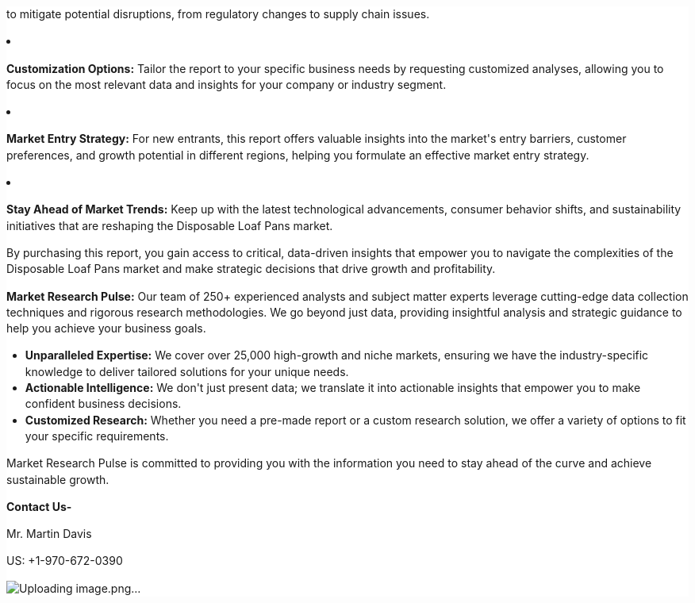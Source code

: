 to mitigate potential disruptions, from regulatory changes to supply chain issues.</p></li><li><p><strong>Customization Options:</strong> Tailor the report to your specific business needs by requesting customized analyses, allowing you to focus on the most relevant data and insights for your company or industry segment.</p></li><li><p><strong>Market Entry Strategy:</strong> For new entrants, this report offers valuable insights into the market's entry barriers, customer preferences, and growth potential in different regions, helping you formulate an effective market entry strategy.</p></li><li><p><strong>Stay Ahead of Market Trends:</strong> Keep up with the latest technological advancements, consumer behavior shifts, and sustainability initiatives that are reshaping the Disposable Loaf Pans market.</p></li></ol><p>By purchasing this report, you gain access to critical, data-driven insights that empower you to navigate the complexities of the Disposable Loaf Pans market and make strategic decisions that drive growth and profitability.</p><p><strong>Market Research Pulse:</strong>&nbsp;Our team of 250+ experienced analysts and subject matter experts leverage cutting-edge data collection techniques and rigorous research methodologies. We go beyond just data, providing insightful analysis and strategic guidance to help you achieve your business goals.</p><ul><li><strong>Unparalleled Expertise:</strong>&nbsp;We cover over 25,000 high-growth and niche markets, ensuring we have the industry-specific knowledge to deliver tailored solutions for your unique needs.</li><li><strong>Actionable Intelligence:</strong>&nbsp;We don't just present data; we translate it into actionable insights that empower you to make confident business decisions.</li><li><strong>Customized Research:</strong>&nbsp;Whether you need a pre-made report or a custom research solution, we offer a variety of options to fit your specific requirements.</li></ul><p>Market Research Pulse is committed to providing you with the information you need to stay ahead of the curve and achieve sustainable growth.</p><p><strong>Contact Us-</strong></p><p>Mr. Martin Davis</p><p>US: +1-970-672-0390</p>
![Uploading image.png…]()
